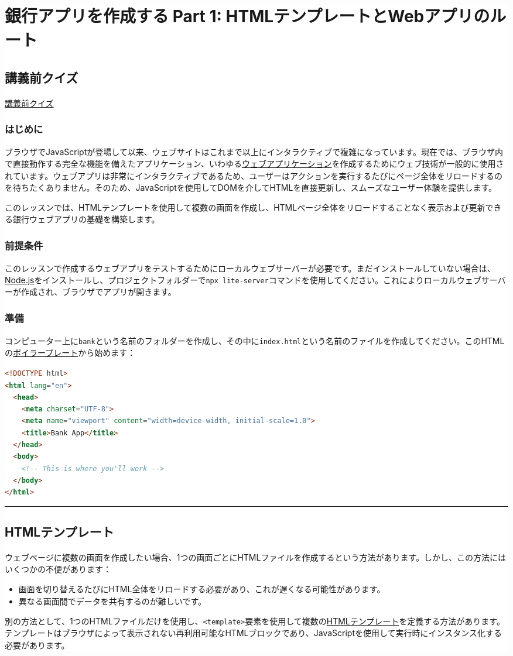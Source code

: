 
# 銀行アプリを作成する Part 1: HTMLテンプレートとWebアプリのルート

## 講義前クイズ

[講義前クイズ](https://ff-quizzes.netlify.app/web/quiz/41)

### はじめに

ブラウザでJavaScriptが登場して以来、ウェブサイトはこれまで以上にインタラクティブで複雑になっています。現在では、ブラウザ内で直接動作する完全な機能を備えたアプリケーション、いわゆる[ウェブアプリケーション](https://en.wikipedia.org/wiki/Web_application)を作成するためにウェブ技術が一般的に使用されています。ウェブアプリは非常にインタラクティブであるため、ユーザーはアクションを実行するたびにページ全体をリロードするのを待ちたくありません。そのため、JavaScriptを使用してDOMを介してHTMLを直接更新し、スムーズなユーザー体験を提供します。

このレッスンでは、HTMLテンプレートを使用して複数の画面を作成し、HTMLページ全体をリロードすることなく表示および更新できる銀行ウェブアプリの基礎を構築します。

### 前提条件

このレッスンで作成するウェブアプリをテストするためにローカルウェブサーバーが必要です。まだインストールしていない場合は、[Node.js](https://nodejs.org)をインストールし、プロジェクトフォルダーで`npx lite-server`コマンドを使用してください。これによりローカルウェブサーバーが作成され、ブラウザでアプリが開きます。

### 準備

コンピューター上に`bank`という名前のフォルダーを作成し、その中に`index.html`という名前のファイルを作成してください。このHTMLの[ボイラープレート](https://en.wikipedia.org/wiki/Boilerplate_code)から始めます：

```html
<!DOCTYPE html>
<html lang="en">
  <head>
    <meta charset="UTF-8">
    <meta name="viewport" content="width=device-width, initial-scale=1.0">
    <title>Bank App</title>
  </head>
  <body>
    <!-- This is where you'll work -->
  </body>
</html>
```

---

## HTMLテンプレート

ウェブページに複数の画面を作成したい場合、1つの画面ごとにHTMLファイルを作成するという方法があります。しかし、この方法にはいくつかの不便があります：

- 画面を切り替えるたびにHTML全体をリロードする必要があり、これが遅くなる可能性があります。
- 異なる画面間でデータを共有するのが難しいです。

別の方法として、1つのHTMLファイルだけを使用し、`<template>`要素を使用して複数の[HTMLテンプレート](https://developer.mozilla.org/docs/Web/HTML/Element/template)を定義する方法があります。テンプレートはブラウザによって表示されない再利用可能なHTMLブロックであり、JavaScriptを使用して実行時にインスタンス化する必要があります。
